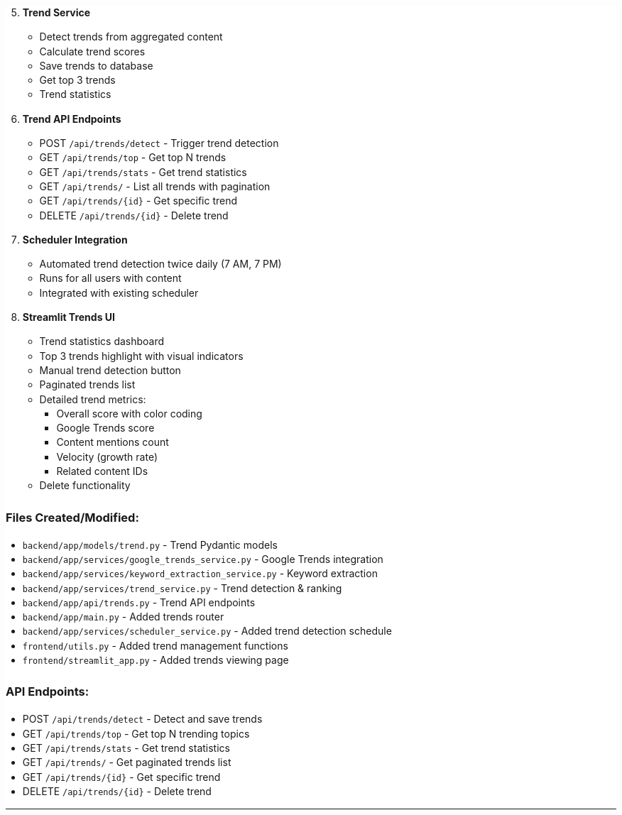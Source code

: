 5. **Trend Service**
   - Detect trends from aggregated content
   - Calculate trend scores
   - Save trends to database
   - Get top 3 trends
   - Trend statistics

6. **Trend API Endpoints**
   - POST `/api/trends/detect` - Trigger trend detection
   - GET `/api/trends/top` - Get top N trends
   - GET `/api/trends/stats` - Get trend statistics
   - GET `/api/trends/` - List all trends with pagination
   - GET `/api/trends/{id}` - Get specific trend
   - DELETE `/api/trends/{id}` - Delete trend

7. **Scheduler Integration**
   - Automated trend detection twice daily (7 AM, 7 PM)
   - Runs for all users with content
   - Integrated with existing scheduler

8. **Streamlit Trends UI**
   - Trend statistics dashboard
   - Top 3 trends highlight with visual indicators
   - Manual trend detection button
   - Paginated trends list
   - Detailed trend metrics:
     - Overall score with color coding
     - Google Trends score
     - Content mentions count
     - Velocity (growth rate)
     - Related content IDs
   - Delete functionality

### Files Created/Modified:
- `backend/app/models/trend.py` - Trend Pydantic models
- `backend/app/services/google_trends_service.py` - Google Trends integration
- `backend/app/services/keyword_extraction_service.py` - Keyword extraction
- `backend/app/services/trend_service.py` - Trend detection & ranking
- `backend/app/api/trends.py` - Trend API endpoints
- `backend/app/main.py` - Added trends router
- `backend/app/services/scheduler_service.py` - Added trend detection schedule
- `frontend/utils.py` - Added trend management functions
- `frontend/streamlit_app.py` - Added trends viewing page

### API Endpoints:
- POST `/api/trends/detect` - Detect and save trends
- GET `/api/trends/top` - Get top N trending topics
- GET `/api/trends/stats` - Get trend statistics
- GET `/api/trends/` - Get paginated trends list
- GET `/api/trends/{id}` - Get specific trend
- DELETE `/api/trends/{id}` - Delete trend

---
